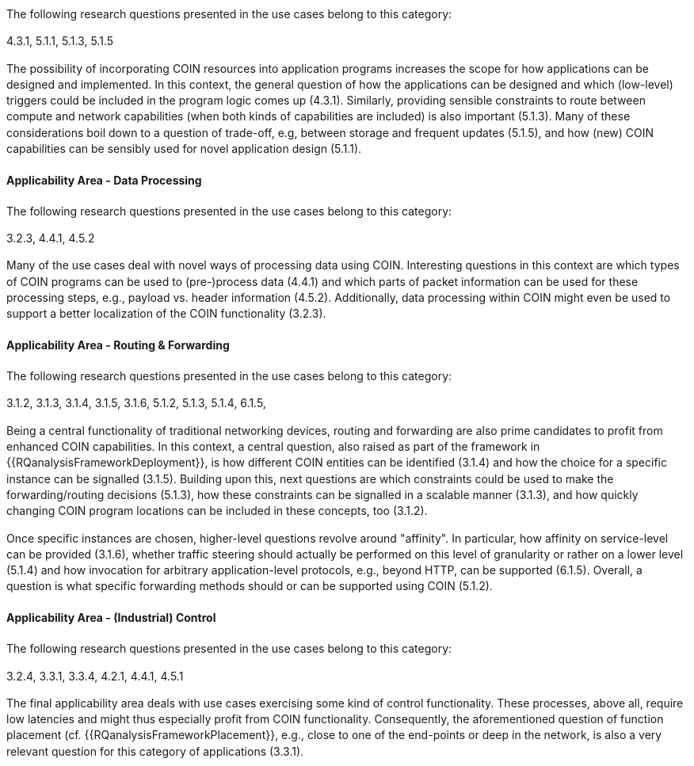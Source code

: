 The following research questions presented in the use cases belong to this category:

4.3.1, 5.1.1, 5.1.3, 5.1.5

The possibility of incorporating COIN resources into application programs increases the scope for how applications can be designed and implemented.
In this context, the general question of how the applications can be designed and which (low-level) triggers could be included in the program logic comes up (4.3.1).
Similarly, providing sensible constraints to route between compute and network capabilities (when both kinds of capabilities are included) is also important (5.1.3).
Many of these considerations boil down to a question of trade-off, e.g, between storage and frequent updates (5.1.5), and how (new) COIN capabilities can be sensibly used for novel application design (5.1.1).


#### Applicability Area - Data Processing

The following research questions presented in the use cases belong to this category:

3.2.3, 4.4.1, 4.5.2

Many of the use cases deal with novel ways of processing data using COIN.
Interesting questions in this context are which types of COIN programs can be used to (pre-)process data (4.4.1) and which parts of packet information can be used for these processing steps, e.g., payload vs. header information (4.5.2).
Additionally, data processing within COIN might even be used to support a better localization of the COIN functionality (3.2.3).


#### Applicability Area - Routing & Forwarding

The following research questions presented in the use cases belong to this category:

3.1.2, 3.1.3, 3.1.4, 3.1.5, 3.1.6, 5.1.2, 5.1.3, 5.1.4, 6.1.5, 

Being a central functionality of traditional networking devices, routing and forwarding are also prime candidates to profit from enhanced COIN capabilities.
In this context, a central question, also raised as part of the framework in {{RQanalysisFrameworkDeployment}}, is how different COIN entities can be identified (3.1.4) and how the choice for a specific instance can be signalled (3.1.5).
Building upon this, next questions are which constraints could be used to make the forwarding/routing decisions (5.1.3), how these constraints can be signalled in a scalable manner (3.1.3), and how quickly changing COIN program locations can be included in these concepts, too (3.1.2).

Once specific instances are chosen, higher-level questions revolve around "affinity".
In particular, how affinity on service-level can be provided (3.1.6), whether traffic steering should actually be performed on this level of granularity or rather on a lower level (5.1.4) and how invocation for arbitrary application-level protocols, e.g., beyond HTTP, can be supported (6.1.5).
Overall, a question is what specific forwarding methods should or can be supported using COIN (5.1.2).

#### Applicability Area - (Industrial) Control

The following research questions presented in the use cases belong to this category:

3.2.4, 3.3.1, 3.3.4, 4.2.1, 4.4.1, 4.5.1

The final applicability area deals with use cases exercising some kind of control functionality.
These processes, above all, require low latencies and might thus especially profit from COIN functionality.
Consequently, the aforementioned question of function placement (cf. {{RQanalysisFrameworkPlacement}}, e.g., close to one of the end-points or deep in the network, is also a very relevant question for this category of applications (3.3.1).
